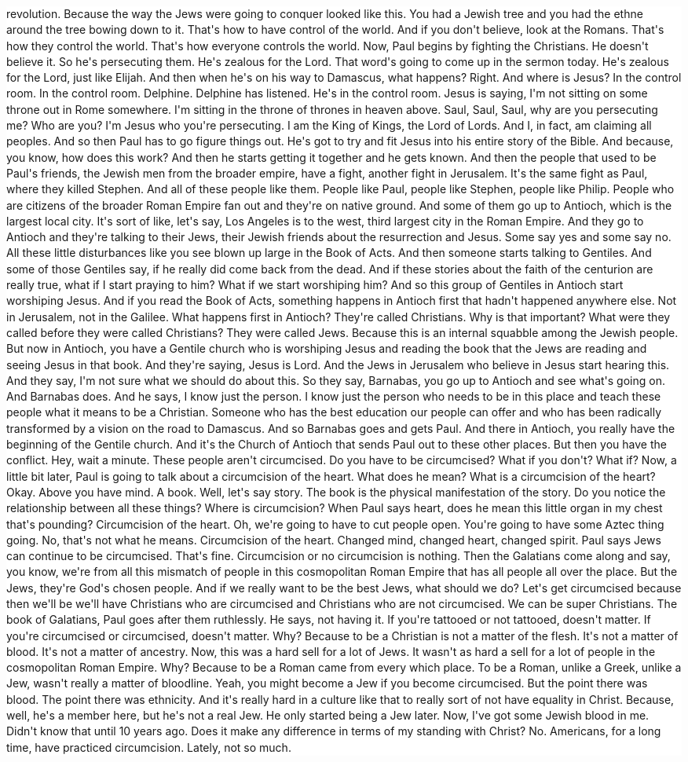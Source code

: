 revolution. Because the way the Jews were going to conquer looked like this. You had a Jewish tree and you had the ethne around the tree bowing down to it. That's how to have control of the world. And if you don't believe, look at the Romans. That's how they control the world. That's how everyone controls the world. Now, Paul begins by fighting the Christians. He doesn't believe it. So he's persecuting them. He's zealous for the Lord. That word's going to come up in the sermon today. He's zealous for the Lord, just like Elijah. And then when he's on his way to Damascus, what happens? Right. And where is Jesus? In the control room. In the control room. Delphine. Delphine has listened. He's in the control room. Jesus is saying, I'm not sitting on some throne out in Rome somewhere. I'm sitting in the throne of thrones in heaven above. Saul, Saul, Saul, why are you persecuting me? Who are you? I'm Jesus who you're persecuting. I am the King of Kings, the Lord of Lords. And I, in fact, am claiming all peoples. And so then Paul has to go figure things out. He's got to try and fit Jesus into his entire story of the Bible. And because, you know, how does this work? And then he starts getting it together and he gets known. And then the people that used to be Paul's friends, the Jewish men from the broader empire, have a fight, another fight in Jerusalem. It's the same fight as Paul, where they killed Stephen. And all of these people like them. People like Paul, people like Stephen, people like Philip. People who are citizens of the broader Roman Empire fan out and they're on native ground. And some of them go up to Antioch, which is the largest local city. It's sort of like, let's say, Los Angeles is to the west, third largest city in the Roman Empire. And they go to Antioch and they're talking to their Jews, their Jewish friends about the resurrection and Jesus. Some say yes and some say no. All these little disturbances like you see blown up large in the Book of Acts. And then someone starts talking to Gentiles. And some of those Gentiles say, if he really did come back from the dead. And if these stories about the faith of the centurion are really true, what if I start praying to him? What if we start worshiping him? And so this group of Gentiles in Antioch start worshiping Jesus. And if you read the Book of Acts, something happens in Antioch first that hadn't happened anywhere else. Not in Jerusalem, not in the Galilee. What happens first in Antioch? They're called Christians. Why is that important? What were they called before they were called Christians? They were called Jews. Because this is an internal squabble among the Jewish people. But now in Antioch, you have a Gentile church who is worshiping Jesus and reading the book that the Jews are reading and seeing Jesus in that book. And they're saying, Jesus is Lord. And the Jews in Jerusalem who believe in Jesus start hearing this. And they say, I'm not sure what we should do about this. So they say, Barnabas, you go up to Antioch and see what's going on. And Barnabas does. And he says, I know just the person. I know just the person who needs to be in this place and teach these people what it means to be a Christian. Someone who has the best education our people can offer and who has been radically transformed by a vision on the road to Damascus. And so Barnabas goes and gets Paul. And there in Antioch, you really have the beginning of the Gentile church. And it's the Church of Antioch that sends Paul out to these other places. But then you have the conflict. Hey, wait a minute. These people aren't circumcised. Do you have to be circumcised? What if you don't? What if? Now, a little bit later, Paul is going to talk about a circumcision of the heart. What does he mean? What is a circumcision of the heart? Okay. Above you have mind. A book. Well, let's say story. The book is the physical manifestation of the story. Do you notice the relationship between all these things? Where is circumcision? When Paul says heart, does he mean this little organ in my chest that's pounding? Circumcision of the heart. Oh, we're going to have to cut people open. You're going to have some Aztec thing going. No, that's not what he means. Circumcision of the heart. Changed mind, changed heart, changed spirit. Paul says Jews can continue to be circumcised. That's fine. Circumcision or no circumcision is nothing. Then the Galatians come along and say, you know, we're from all this mismatch of people in this cosmopolitan Roman Empire that has all people all over the place. But the Jews, they're God's chosen people. And if we really want to be the best Jews, what should we do? Let's get circumcised because then we'll be we'll have Christians who are circumcised and Christians who are not circumcised. We can be super Christians. The book of Galatians, Paul goes after them ruthlessly. He says, not having it. If you're tattooed or not tattooed, doesn't matter. If you're circumcised or circumcised, doesn't matter. Why? Because to be a Christian is not a matter of the flesh. It's not a matter of blood. It's not a matter of ancestry. Now, this was a hard sell for a lot of Jews. It wasn't as hard a sell for a lot of people in the cosmopolitan Roman Empire. Why? Because to be a Roman came from every which place. To be a Roman, unlike a Greek, unlike a Jew, wasn't really a matter of bloodline. Yeah, you might become a Jew if you become circumcised. But the point there was blood. The point there was ethnicity. And it's really hard in a culture like that to really sort of not have equality in Christ. Because, well, he's a member here, but he's not a real Jew. He only started being a Jew later. Now, I've got some Jewish blood in me. Didn't know that until 10 years ago. Does it make any difference in terms of my standing with Christ? No. Americans, for a long time, have practiced circumcision. Lately, not so much.
